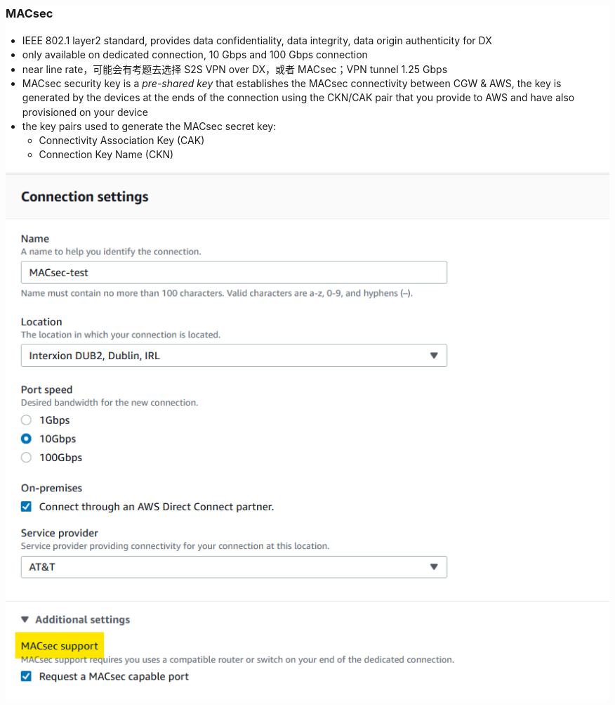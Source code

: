 ### MACsec
- IEEE 802.1 layer2 standard, provides data confidentiality, data integrity, data origin authenticity for DX  
- only available on dedicated connection, 10 Gbps and 100 Gbps connection
- near line rate，可能会有考题去选择 S2S VPN over DX，或者 MACsec；VPN tunnel 1.25 Gbps  
- MACsec security key is a *pre-shared key* that establishes the MACsec connectivity between CGW & AWS, the key is generated by the devices at the ends of the connection using the CKN/CAK pair that you provide to AWS and have also provisioned on your device  
- the key pairs used to generate the MACsec secret key:  
  - Connectivity Association Key (CAK)   
  - Connection Key Name (CKN)  

![post-Direct-Connect-MACsec-howtocfg](/assets/img/post-Direct-Connect-MACsec-howtocfg.png)